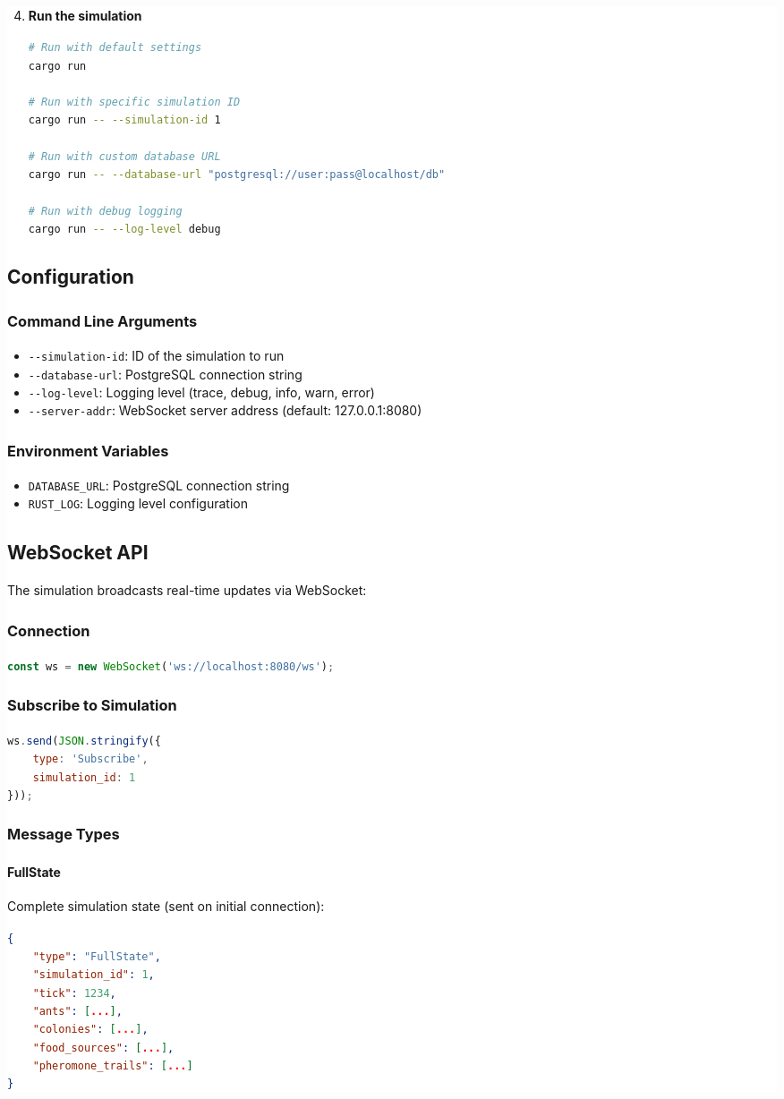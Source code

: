 4. **Run the simulation**
   ```bash
   # Run with default settings
   cargo run
   
   # Run with specific simulation ID
   cargo run -- --simulation-id 1
   
   # Run with custom database URL
   cargo run -- --database-url "postgresql://user:pass@localhost/db"
   
   # Run with debug logging
   cargo run -- --log-level debug
   ```

## Configuration

### Command Line Arguments

- `--simulation-id`: ID of the simulation to run
- `--database-url`: PostgreSQL connection string
- `--log-level`: Logging level (trace, debug, info, warn, error)
- `--server-addr`: WebSocket server address (default: 127.0.0.1:8080)

### Environment Variables

- `DATABASE_URL`: PostgreSQL connection string
- `RUST_LOG`: Logging level configuration

## WebSocket API

The simulation broadcasts real-time updates via WebSocket:

### Connection
```javascript
const ws = new WebSocket('ws://localhost:8080/ws');
```

### Subscribe to Simulation
```javascript
ws.send(JSON.stringify({
    type: 'Subscribe',
    simulation_id: 1
}));
```

### Message Types

#### FullState
Complete simulation state (sent on initial connection):
```json
{
    "type": "FullState",
    "simulation_id": 1,
    "tick": 1234,
    "ants": [...],
    "colonies": [...],
    "food_sources": [...],
    "pheromone_trails": [...]
}
```
